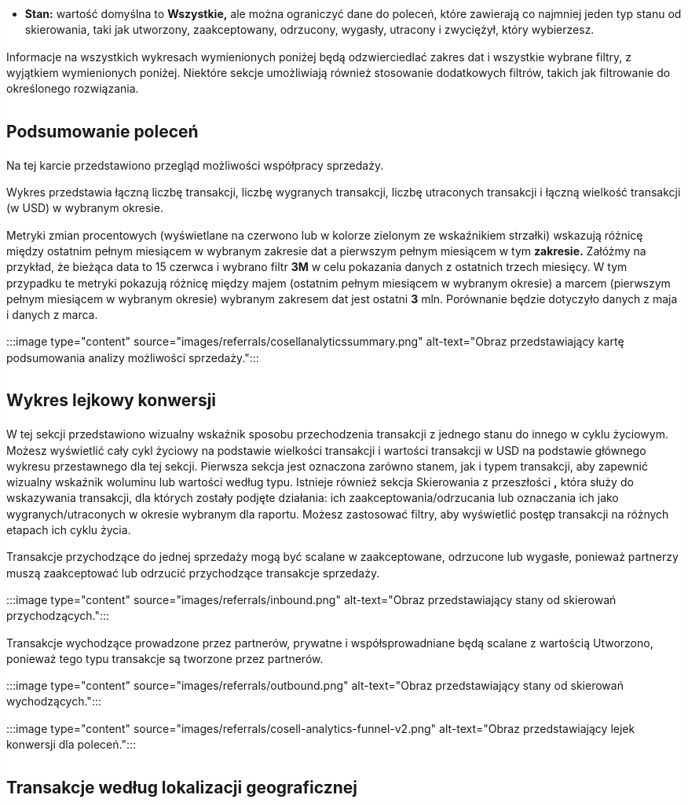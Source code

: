 - **Stan:** wartość domyślna to **Wszystkie,** ale można ograniczyć dane do poleceń, które zawierają co najmniej jeden typ stanu od skierowania, taki jak utworzony, zaakceptowany, odrzucony, wygasły, utracony i zwyciężył, który wybierzesz.

Informacje na wszystkich wykresach wymienionych poniżej będą odzwierciedlać zakres dat i wszystkie wybrane filtry, z wyjątkiem wymienionych poniżej. Niektóre sekcje umożliwiają również stosowanie dodatkowych filtrów, takich jak filtrowanie do określonego rozwiązania.

## <a name="referrals-summary"></a>Podsumowanie poleceń

Na tej karcie przedstawiono przegląd możliwości współpracy sprzedaży.

Wykres przedstawia łączną liczbę transakcji, liczbę wygranych transakcji, liczbę utraconych transakcji i łączną wielkość transakcji (w USD) w wybranym okresie.

Metryki zmian procentowych (wyświetlane na czerwono lub w kolorze zielonym ze wskaźnikiem strzałki) wskazują różnicę między ostatnim pełnym miesiącem w wybranym zakresie dat a pierwszym pełnym miesiącem w tym **zakresie.**  Załóżmy na przykład, że bieżąca data to 15 czerwca i wybrano filtr **3M** w celu pokazania danych z ostatnich trzech miesięcy. W tym przypadku te metryki pokazują różnicę między majem (ostatnim pełnym miesiącem w wybranym okresie) a marcem (pierwszym pełnym miesiącem w wybranym okresie) wybranym zakresem dat jest ostatni **3** mln. Porównanie będzie dotyczyło danych z maja i danych z marca.

:::image type="content" source="images/referrals/cosellanalyticssummary.png" alt-text="Obraz przedstawiający kartę podsumowania analizy możliwości sprzedaży.":::

## <a name="conversion-funnel"></a>Wykres lejkowy konwersji

W tej sekcji przedstawiono wizualny wskaźnik sposobu przechodzenia transakcji z jednego stanu do innego w cyklu życiowym. Możesz wyświetlić cały cykl życiowy na podstawie wielkości transakcji i wartości transakcji w USD na podstawie głównego wykresu przestawnego dla tej sekcji. Pierwsza sekcja jest oznaczona zarówno stanem, jak i typem transakcji, aby zapewnić wizualny wskaźnik woluminu lub wartości według typu. Istnieje również sekcja Skierowania z przeszłości **,** która służy do wskazywania transakcji, dla których zostały podjęte działania: ich zaakceptowania/odrzucania lub oznaczania ich jako wygranych/utraconych w okresie wybranym dla raportu. Możesz zastosować filtry, aby wyświetlić postęp transakcji na różnych etapach ich cyklu życia.

Transakcje przychodzące do jednej sprzedaży mogą być scalane w zaakceptowane, odrzucone lub wygasłe, ponieważ partnerzy muszą zaakceptować lub odrzucić przychodzące transakcje sprzedaży.

:::image type="content" source="images/referrals/inbound.png" alt-text="Obraz przedstawiający stany od skierowań przychodzących.":::

Transakcje wychodzące prowadzone przez partnerów, prywatne i współsprowadniane będą scalane z wartością Utworzono, ponieważ tego typu transakcje są tworzone przez partnerów.

:::image type="content" source="images/referrals/outbound.png" alt-text="Obraz przedstawiający stany od skierowań wychodzących.":::

:::image type="content" source="images/referrals/cosell-analytics-funnel-v2.png" alt-text="Obraz przedstawiający lejek konwersji dla poleceń.":::

## <a name="deals-by-geography"></a>Transakcje według lokalizacji geograficznej
